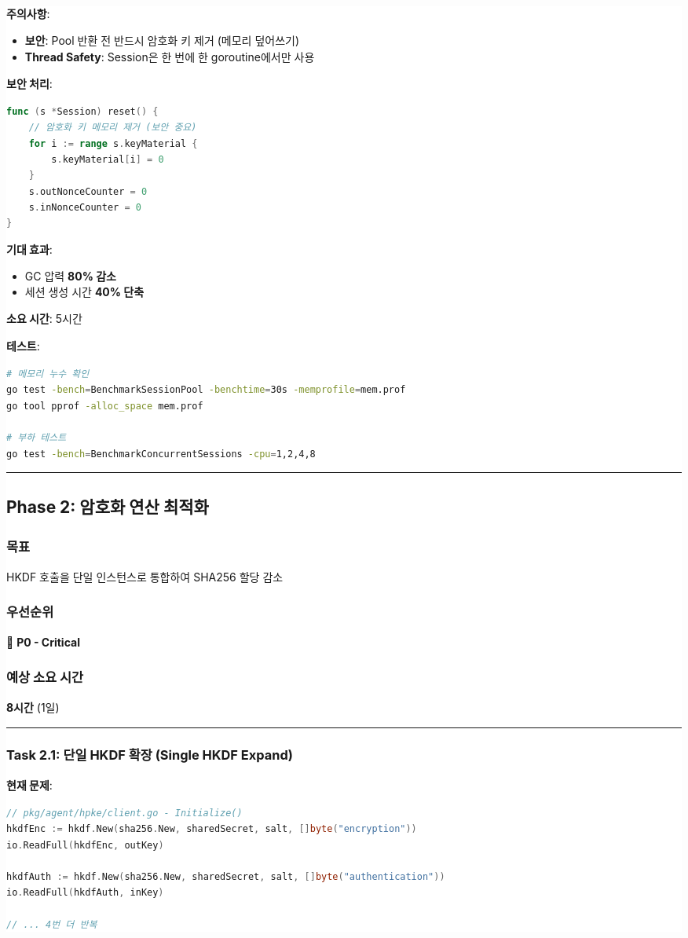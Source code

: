 **주의사항**:
- **보안**: Pool 반환 전 반드시 암호화 키 제거 (메모리 덮어쓰기)
- **Thread Safety**: Session은 한 번에 한 goroutine에서만 사용

**보안 처리**:
```go
func (s *Session) reset() {
    // 암호화 키 메모리 제거 (보안 중요)
    for i := range s.keyMaterial {
        s.keyMaterial[i] = 0
    }
    s.outNonceCounter = 0
    s.inNonceCounter = 0
}
```

**기대 효과**:
- GC 압력 **80% 감소**
- 세션 생성 시간 **40% 단축**

**소요 시간**: 5시간

**테스트**:
```bash
# 메모리 누수 확인
go test -bench=BenchmarkSessionPool -benchtime=30s -memprofile=mem.prof
go tool pprof -alloc_space mem.prof

# 부하 테스트
go test -bench=BenchmarkConcurrentSessions -cpu=1,2,4,8
```

---

## Phase 2: 암호화 연산 최적화

### 목표
HKDF 호출을 단일 인스턴스로 통합하여 SHA256 할당 감소

### 우선순위
🔴 **P0 - Critical**

### 예상 소요 시간
**8시간** (1일)

---

### Task 2.1: 단일 HKDF 확장 (Single HKDF Expand)

**현재 문제**:
```go
// pkg/agent/hpke/client.go - Initialize()
hkdfEnc := hkdf.New(sha256.New, sharedSecret, salt, []byte("encryption"))
io.ReadFull(hkdfEnc, outKey)

hkdfAuth := hkdf.New(sha256.New, sharedSecret, salt, []byte("authentication"))
io.ReadFull(hkdfAuth, inKey)

// ... 4번 더 반복
```
